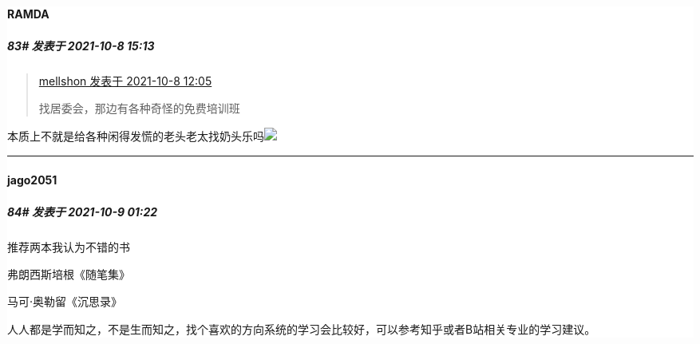 ####  RAMDA  
##### 83#       发表于 2021-10-8 15:13


<blockquote><a href="httphttps://bbs.saraba1st.com/2b/forum.php?mod=redirect&amp;goto=findpost&amp;pid=53034528&amp;ptid=2028836" target="_blank">mellshon 发表于 2021-10-8 12:05</a>

找居委会，那边有各种奇怪的免费培训班</blockquote>
本质上不就是给各种闲得发慌的老头老太找奶头乐吗<img src="https://static.saraba1st.com/image/smiley/face2017/067.png" referrerpolicy="no-referrer">




*****

####  jago2051  
##### 84#       发表于 2021-10-9 01:22


推荐两本我认为不错的书

弗朗西斯培根《随笔集》

马可·奥勒留《沉思录》

人人都是学而知之，不是生而知之，找个喜欢的方向系统的学习会比较好，可以参考知乎或者B站相关专业的学习建议。


